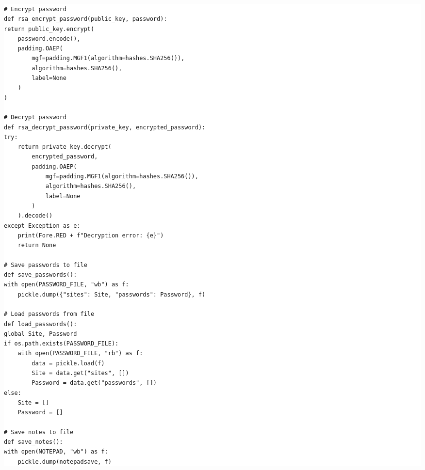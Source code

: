     # Encrypt password
    def rsa_encrypt_password(public_key, password):
    return public_key.encrypt(
        password.encode(),
        padding.OAEP(
            mgf=padding.MGF1(algorithm=hashes.SHA256()),
            algorithm=hashes.SHA256(),
            label=None
        )
    )
    
    # Decrypt password
    def rsa_decrypt_password(private_key, encrypted_password):
    try:
        return private_key.decrypt(
            encrypted_password,
            padding.OAEP(
                mgf=padding.MGF1(algorithm=hashes.SHA256()),
                algorithm=hashes.SHA256(),
                label=None
            )
        ).decode()
    except Exception as e:
        print(Fore.RED + f"Decryption error: {e}")
        return None
    
    # Save passwords to file
    def save_passwords():
    with open(PASSWORD_FILE, "wb") as f:
        pickle.dump({"sites": Site, "passwords": Password}, f)
    
    # Load passwords from file
    def load_passwords():
    global Site, Password
    if os.path.exists(PASSWORD_FILE):
        with open(PASSWORD_FILE, "rb") as f:
            data = pickle.load(f)
            Site = data.get("sites", [])
            Password = data.get("passwords", [])
    else:
        Site = []
        Password = []
    
    # Save notes to file
    def save_notes():
    with open(NOTEPAD, "wb") as f:
        pickle.dump(notepadsave, f)
    